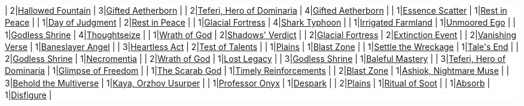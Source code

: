 |                    2|[Hallowed Fountain](http://gatherer.wizards.com/Pages/Card/Details.aspx?multiverseid=97071)           |                    3|[Gifted Aetherborn](http://gatherer.wizards.com/Pages/Card/Details.aspx?multiverseid=423728)             |
|                    2|[Teferi, Hero of Dominaria](http://gatherer.wizards.com/Pages/Card/Details.aspx?multiverseid=443095)  |                    4|[Gifted Aetherborn](http://gatherer.wizards.com/Pages/Card/Details.aspx?multiverseid=423728)             |
|                    1|[Essence Scatter](http://gatherer.wizards.com/Pages/Card/Details.aspx?multiverseid=426754)            |                    1|[Rest in Peace](http://gatherer.wizards.com/Pages/Card/Details.aspx?multiverseid=442021)                 |
|                    1|[Day of Judgment](http://gatherer.wizards.com/Pages/Card/Details.aspx?multiverseid=439344)            |                    2|[Rest in Peace](http://gatherer.wizards.com/Pages/Card/Details.aspx?multiverseid=442021)                 |
|                    1|[Glacial Fortress](http://gatherer.wizards.com/Pages/Card/Details.aspx?multiverseid=190562)           |                    4|[Shark Typhoon](http://gatherer.wizards.com/Pages/Card/Details.aspx?multiverseid=479587)                 |
|                    1|[Irrigated Farmland](http://gatherer.wizards.com/Pages/Card/Details.aspx?multiverseid=426947)         |                    1|[Unmoored Ego](http://gatherer.wizards.com/Pages/Card/Details.aspx?multiverseid=452962)                  |
|                    1|[Godless Shrine](http://gatherer.wizards.com/Pages/Card/Details.aspx?multiverseid=405099)             |                    4|[Thoughtseize](http://gatherer.wizards.com/Pages/Card/Details.aspx?multiverseid=438676)                  |
|                    1|[Wrath of God](http://gatherer.wizards.com/Pages/Card/Details.aspx?multiverseid=129808)               |                    2|[Shadows' Verdict](http://gatherer.wizards.com/Pages/Card/Details.aspx?multiverseid=491762)              |
|                    2|[Glacial Fortress](http://gatherer.wizards.com/Pages/Card/Details.aspx?multiverseid=190562)           |                    2|[Extinction Event](http://gatherer.wizards.com/Pages/Card/Details.aspx?multiverseid=479608)              |
|                    2|[Vanishing Verse](http://gatherer.wizards.com/Pages/Card/Details.aspx?multiverseid=513736)            |                    1|[Baneslayer Angel](http://gatherer.wizards.com/Pages/Card/Details.aspx?multiverseid=191065)              |
|                    3|[Heartless Act](http://gatherer.wizards.com/Pages/Card/Details.aspx?multiverseid=479611)              |                    2|[Test of Talents](http://gatherer.wizards.com/Pages/Card/Details.aspx?multiverseid=513536)               |
|                    1|[Plains](http://gatherer.wizards.com/Pages/Card/Details.aspx?multiverseid=439856)                     |                    1|[Blast Zone](http://gatherer.wizards.com/Pages/Card/Details.aspx?multiverseid=461171)                    |
|                    1|[Settle the Wreckage](http://gatherer.wizards.com/Pages/Card/Details.aspx?multiverseid=435186)        |                    1|[Tale's End](http://gatherer.wizards.com/Pages/Card/Details.aspx?multiverseid=466831)                    |
|                    2|[Godless Shrine](http://gatherer.wizards.com/Pages/Card/Details.aspx?multiverseid=405099)             |                    1|[Necromentia](http://gatherer.wizards.com/Pages/Card/Details.aspx?multiverseid=485439)                   |
|                    2|[Wrath of God](http://gatherer.wizards.com/Pages/Card/Details.aspx?multiverseid=129808)               |                    1|[Lost Legacy](http://gatherer.wizards.com/Pages/Card/Details.aspx?multiverseid=417661)                   |
|                    3|[Godless Shrine](http://gatherer.wizards.com/Pages/Card/Details.aspx?multiverseid=405099)             |                    1|[Baleful Mastery](http://gatherer.wizards.com/Pages/Card/Details.aspx?multiverseid=513541)               |
|                    3|[Teferi, Hero of Dominaria](http://gatherer.wizards.com/Pages/Card/Details.aspx?multiverseid=443095)  |                    1|[Glimpse of Freedom](http://gatherer.wizards.com/Pages/Card/Details.aspx?multiverseid=476301)            |
|                    1|[The Scarab God](http://gatherer.wizards.com/Pages/Card/Details.aspx?multiverseid=430834)             |                    1|[Timely Reinforcements](http://gatherer.wizards.com/Pages/Card/Details.aspx?multiverseid=220074)         |
|                    2|[Blast Zone](http://gatherer.wizards.com/Pages/Card/Details.aspx?multiverseid=461171)                 |                    1|[Ashiok, Nightmare Muse](http://gatherer.wizards.com/Pages/Card/Details.aspx?multiverseid=476459)        |
|                    3|[Behold the Multiverse](http://gatherer.wizards.com/Pages/Card/Details.aspx?multiverseid=503653)      |                    1|[Kaya, Orzhov Usurper](http://gatherer.wizards.com/Pages/Card/Details.aspx?multiverseid=460129)          |
|                    1|[Professor Onyx](http://gatherer.wizards.com/Pages/Card/Details.aspx?multiverseid=513560)             |                    1|[Despark](http://gatherer.wizards.com/Pages/Card/Details.aspx?multiverseid=461117)                       |
|                    2|[Plains](http://gatherer.wizards.com/Pages/Card/Details.aspx?multiverseid=439856)                     |                    1|[Ritual of Soot](http://gatherer.wizards.com/Pages/Card/Details.aspx?multiverseid=452834)                |
|                    1|[Absorb](http://gatherer.wizards.com/Pages/Card/Details.aspx?multiverseid=23155)                      |                    1|[Disfigure](http://gatherer.wizards.com/Pages/Card/Details.aspx?multiverseid=442076)                     |